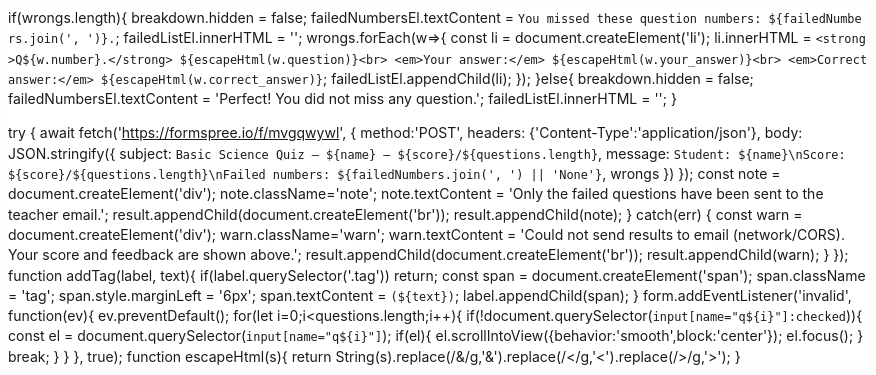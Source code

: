   if(wrongs.length){
    breakdown.hidden = false;
    failedNumbersEl.textContent = `You missed these question numbers: ${failedNumbers.join(', ')}.`;
    failedListEl.innerHTML = '';
    wrongs.forEach(w=>{
      const li = document.createElement('li');
      li.innerHTML = `<strong>Q${w.number}.</strong> ${escapeHtml(w.question)}<br>
        <em>Your answer:</em> ${escapeHtml(w.your_answer)}<br>
        <em>Correct answer:</em> ${escapeHtml(w.correct_answer)}`;
      failedListEl.appendChild(li);
    });
  }else{
    breakdown.hidden = false;
    failedNumbersEl.textContent = 'Perfect! You did not miss any question.';
    failedListEl.innerHTML = '';
  }

  try {
    await fetch('https://formspree.io/f/mvgqwywl', {
      method:'POST',
      headers: {'Content-Type':'application/json'},
      body: JSON.stringify({
        subject: `Basic Science Quiz — ${name} — ${score}/${questions.length}`,
        message: `Student: ${name}\nScore: ${score}/${questions.length}\nFailed numbers: ${failedNumbers.join(', ') || 'None'}`,
        wrongs
      })
    });
    const note = document.createElement('div');
    note.className='note';
    note.textContent = 'Only the failed questions have been sent to the teacher email.';
    result.appendChild(document.createElement('br'));
    result.appendChild(note);
  } catch(err) {
    const warn = document.createElement('div');
    warn.className='warn';
    warn.textContent = 'Could not send results to email (network/CORS). Your score and feedback are shown above.';
    result.appendChild(document.createElement('br'));
    result.appendChild(warn);
  }
});
function addTag(label, text){
  if(label.querySelector('.tag')) return;
  const span = document.createElement('span');
  span.className = 'tag';
  span.style.marginLeft = '6px';
  span.textContent = `(${text})`;
  label.appendChild(span);
}
form.addEventListener('invalid', function(ev){
  ev.preventDefault();
  for(let i=0;i<questions.length;i++){
    if(!document.querySelector(`input[name="q${i}"]:checked`)){
      const el = document.querySelector(`input[name="q${i}"]`);
      if(el){ el.scrollIntoView({behavior:'smooth',block:'center'}); el.focus(); }
      break;
    }
  }
}, true);
function escapeHtml(s){ return String(s).replace(/&/g,'&amp;').replace(/</g,'&lt;').replace(/>/g,'&gt;'); }
</script>
</body>